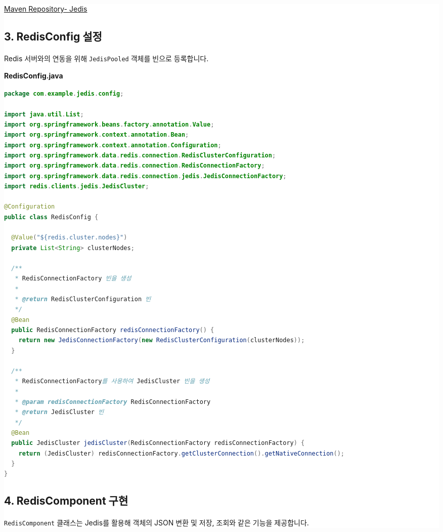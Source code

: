 [Maven Repository- Jedis](https://mvnrepository.com/artifact/redis.clients/jedis/5.1.0)

## 3. RedisConfig 설정

Redis 서버와의 연동을 위해 `JedisPooled` 객체를 빈으로 등록합니다.

**RedisConfig.java**

```java
package com.example.jedis.config;

import java.util.List;
import org.springframework.beans.factory.annotation.Value;
import org.springframework.context.annotation.Bean;
import org.springframework.context.annotation.Configuration;
import org.springframework.data.redis.connection.RedisClusterConfiguration;
import org.springframework.data.redis.connection.RedisConnectionFactory;
import org.springframework.data.redis.connection.jedis.JedisConnectionFactory;
import redis.clients.jedis.JedisCluster;

@Configuration
public class RedisConfig {

  @Value("${redis.cluster.nodes}")
  private List<String> clusterNodes;

  /**
   * RedisConnectionFactory 빈을 생성
   *
   * @return RedisClusterConfiguration 빈
   */
  @Bean
  public RedisConnectionFactory redisConnectionFactory() {
    return new JedisConnectionFactory(new RedisClusterConfiguration(clusterNodes));
  }

  /**
   * RedisConnectionFactory를 사용하여 JedisCluster 빈을 생성
   *
   * @param redisConnectionFactory RedisConnectionFactory
   * @return JedisCluster 빈
   */
  @Bean
  public JedisCluster jedisCluster(RedisConnectionFactory redisConnectionFactory) {
    return (JedisCluster) redisConnectionFactory.getClusterConnection().getNativeConnection();
  }
}
```

## 4. RedisComponent 구현

`RedisComponent` 클래스는 Jedis를 활용해 객체의 JSON 변환 및 저장, 조회와 같은 기능을 제공합니다.
